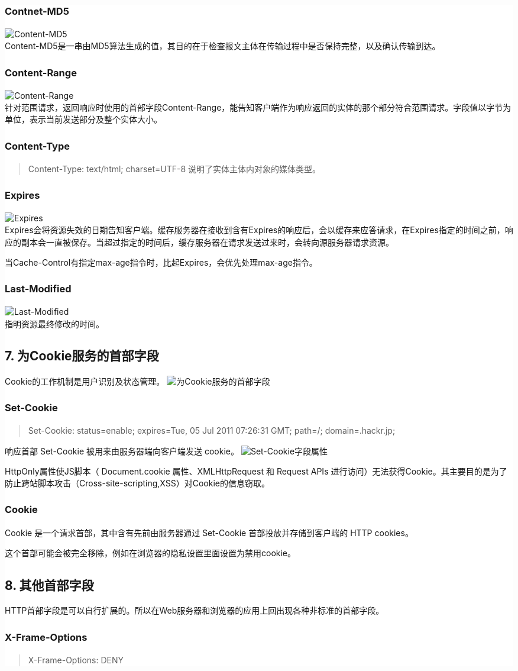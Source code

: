 ### Contnet-MD5
![Content-MD5](/Blog/images/HTTP图解/6Content-MD5.png)    
Content-MD5是一串由MD5算法生成的值，其目的在于检查报文主体在传输过程中是否保持完整，以及确认传输到达。

### Content-Range
![Content-Range](/Blog/images/HTTP图解/6Content-Range.png)    
针对范围请求，返回响应时使用的首部字段Content-Range，能告知客户端作为响应返回的实体的那个部分符合范围请求。字段值以字节为单位，表示当前发送部分及整个实体大小。

### Content-Type
> Content-Type: text/html; charset=UTF-8
说明了实体主体内对象的媒体类型。

### Expires
![Expires](/Blog/images/HTTP图解/6Expires.png)    
Expires会将资源失效的日期告知客户端。缓存服务器在接收到含有Expires的响应后，会以缓存来应答请求，在Expires指定的时间之前，响应的副本会一直被保存。当超过指定的时间后，缓存服务器在请求发送过来时，会转向源服务器请求资源。

当Cache-Control有指定max-age指令时，比起Expires，会优先处理max-age指令。

### Last-Modified
![Last-Modified](/Blog/images/HTTP图解/6Last-Modifiedx.png)    
指明资源最终修改的时间。

## 7. 为Cookie服务的首部字段
Cookie的工作机制是用户识别及状态管理。
![为Cookie服务的首部字段](/Blog/images/HTTP图解/6为Cookie服务的首部字段.png)    

### Set-Cookie
> Set-Cookie: status=enable; expires=Tue, 05 Jul 2011 07:26:31 GMT; path=/; domain=.hackr.jp;

响应首部 Set-Cookie 被用来由服务器端向客户端发送 cookie。
![Set-Cookie字段属性](/Blog/images/HTTP图解/6Set-Cookie字段属性.png)    

HttpOnly属性使JS脚本（ Document.cookie 属性、XMLHttpRequest 和  Request APIs 进行访问）无法获得Cookie。其主要目的是为了防止跨站脚本攻击（Cross-site-scripting,XSS）对Cookie的信息窃取。 

### Cookie
Cookie 是一个请求首部，其中含有先前由服务器通过 Set-Cookie  首部投放并存储到客户端的 HTTP cookies。

这个首部可能会被完全移除，例如在浏览器的隐私设置里面设置为禁用cookie。

## 8. 其他首部字段
HTTP首部字段是可以自行扩展的。所以在Web服务器和浏览器的应用上回出现各种非标准的首部字段。

### X-Frame-Options
> X-Frame-Options: DENY
